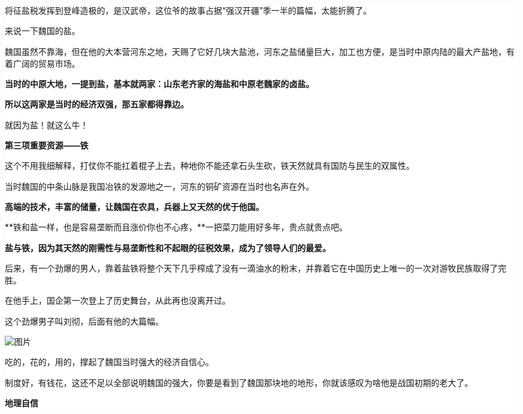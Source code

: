 将征盐税发挥到登峰造极的，是汉武帝，这位爷的故事占据“强汉开疆”季一半的篇幅，太能折腾了。

 

来说一下魏国的盐。

 

魏国虽然不靠海，但在他的大本营河东之地，天赐了它好几块大盐池，河东之盐储量巨大，加工也方便，是当时中原内陆的最大产盐地，有着广阔的贸易市场。

 

**当时的中原大地，一提到盐，基本就两家：山东老齐家的海盐和中原老魏家的卤盐。**

 

**所以这两家是当时的经济双强，那五家都得靠边。**

 

就因为盐！就这么牛！

 

**第三项重要资源——铁**

 

这个不用我细解释，打仗你不能扛着棍子上去，种地你不能还拿石头生砍，铁天然就具有国防与民生的双属性。

 

当时魏国的中条山脉是我国冶铁的发源地之一，河东的铜矿资源在当时也名声在外。

 

**高端的技术，丰富的储量，让魏国在农具，兵器上又天然的优于他国。**

 

**铁和盐一样，也是容易垄断而且涨价你也不心疼，**一把菜刀能用好多年，贵点就贵点吧。

 

**盐与铁，因为其天然的刚需性与易垄断性和不起眼的征税效果，成为了领导人们的最爱。**

 

后来，有一个劲爆的男人，靠着盐铁将整个天下几乎榨成了没有一滴油水的粉末，并靠着它在中国历史上唯一的一次对游牧民族取得了完胜。

 

在他手上，国企第一次登上了历史舞台，从此再也没离开过。

 

这个劲爆男子叫刘彻，后面有他的大篇幅。



![图片](../img/第二战：马陵之战（国防成本修订版）战略方向错误导致的魏盛转衰.assets/640-20220321110716893.jpeg)



吃的，花的，用的，撑起了魏国当时强大的经济自信心。

 

制度好，有钱花，这还不足以全部说明魏国的强大，你要是看到了魏国那块地的地形，你就该感叹为啥他是战国初期的老大了。



**地理自信**


